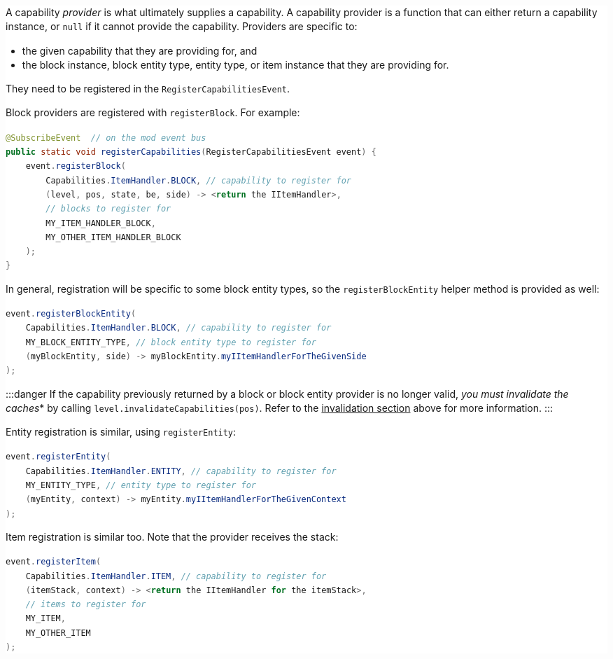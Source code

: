 A capability _provider_ is what ultimately supplies a capability. A capability provider is a function that can either return a capability instance, or `null` if it cannot provide the capability. Providers are specific to:

- the given capability that they are providing for, and
- the block instance, block entity type, entity type, or item instance that they are providing for.

They need to be registered in the `RegisterCapabilitiesEvent`.

Block providers are registered with `registerBlock`. For example:

```java
@SubscribeEvent  // on the mod event bus
public static void registerCapabilities(RegisterCapabilitiesEvent event) {
    event.registerBlock(
        Capabilities.ItemHandler.BLOCK, // capability to register for
        (level, pos, state, be, side) -> <return the IItemHandler>,
        // blocks to register for
        MY_ITEM_HANDLER_BLOCK,
        MY_OTHER_ITEM_HANDLER_BLOCK
    );
}
```

In general, registration will be specific to some block entity types, so the `registerBlockEntity` helper method is provided as well:

```java
event.registerBlockEntity(
    Capabilities.ItemHandler.BLOCK, // capability to register for
    MY_BLOCK_ENTITY_TYPE, // block entity type to register for
    (myBlockEntity, side) -> myBlockEntity.myIItemHandlerForTheGivenSide
);
```

:::danger
If the capability previously returned by a block or block entity provider is no longer valid, *you must invalidate the caches** by calling `level.invalidateCapabilities(pos)`. Refer to the [invalidation section][invalidation] above for more information.
:::

Entity registration is similar, using `registerEntity`:

```java
event.registerEntity(
    Capabilities.ItemHandler.ENTITY, // capability to register for
    MY_ENTITY_TYPE, // entity type to register for
    (myEntity, context) -> myEntity.myIItemHandlerForTheGivenContext
);
```

Item registration is similar too. Note that the provider receives the stack:

```java
event.registerItem(
    Capabilities.ItemHandler.ITEM, // capability to register for
    (itemStack, context) -> <return the IItemHandler for the itemStack>,
    // items to register for
    MY_ITEM,
    MY_OTHER_ITEM
);
```


[block-cap-provider]: https://github.com/neoforged/NeoForge/blob/1.21.x/src/main/java/net/neoforged/neoforge/capabilities/IBlockCapabilityProvider.java
[capability-hooks]: https://github.com/neoforged/NeoForge/blob/1.21.x/src/main/java/net/neoforged/neoforge/capabilities/CapabilityHooks.java
[invalidation]: #block-capability-invalidation